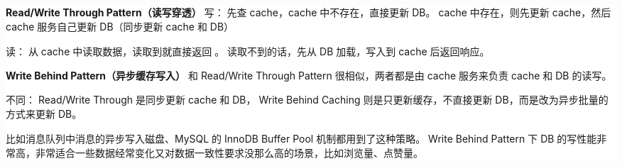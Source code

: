 **Read/Write Through Pattern（读写穿透）**
写：
先查 cache，cache 中不存在，直接更新 DB。
cache 中存在，则先更新 cache，然后 cache 服务自己更新 DB（同步更新 cache 和 DB）

读：
从 cache 中读取数据，读取到就直接返回 。
读取不到的话，先从 DB 加载，写入到 cache 后返回响应。

**Write Behind Pattern（异步缓存写入）**
和 Read/Write Through Pattern 很相似，两者都是由 cache 服务来负责 cache 和 DB 的读写。

不同：
Read/Write Through 是同步更新 cache 和 DB，
Write Behind Caching 则是只更新缓存，不直接更新 DB，而是改为异步批量的方式来更新 DB。

比如消息队列中消息的异步写入磁盘、MySQL 的 InnoDB Buffer Pool 机制都用到了这种策略。
Write Behind Pattern 下 DB 的写性能非常高，非常适合一些数据经常变化又对数据一致性要求没那么高的场景，比如浏览量、点赞量。


